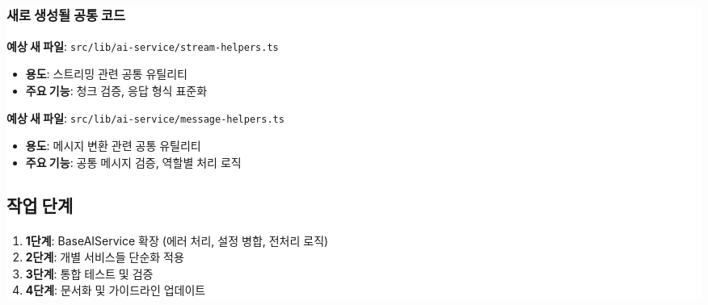 ### 새로 생성될 공통 코드

**예상 새 파일**: `src/lib/ai-service/stream-helpers.ts`

- **용도**: 스트리밍 관련 공통 유틸리티
- **주요 기능**: 청크 검증, 응답 형식 표준화

**예상 새 파일**: `src/lib/ai-service/message-helpers.ts`

- **용도**: 메시지 변환 관련 공통 유틸리티
- **주요 기능**: 공통 메시지 검증, 역할별 처리 로직

## 작업 단계

1. **1단계**: BaseAIService 확장 (에러 처리, 설정 병합, 전처리 로직)
2. **2단계**: 개별 서비스들 단순화 적용
3. **3단계**: 통합 테스트 및 검증
4. **4단계**: 문서화 및 가이드라인 업데이트
